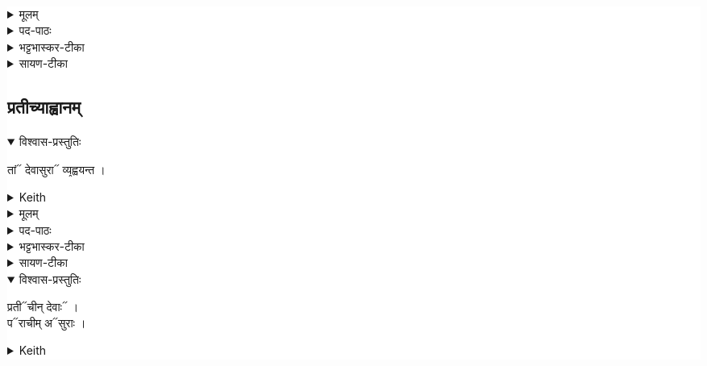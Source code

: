 <details><summary>मूलम्</summary></details>

<details><summary>पद-पाठः</summary></details>

<details><summary>भट्टभास्कर-टीका</summary></details>

<details><summary>सायण-टीका</summary></details>

## प्रतीच्याह्वानम्
<details open><summary>विश्वास-प्रस्तुतिः</summary>

तां᳓ देवासुरा᳓ व्य᳙ह्वयन्त ।  
</details>

<details><summary>Keith</summary></details>

<details><summary>मूलम्</summary></details>

<details><summary>पद-पाठः</summary></details>

<details><summary>भट्टभास्कर-टीका</summary></details>

<details><summary>सायण-टीका</summary></details>

<details open><summary>विश्वास-प्रस्तुतिः</summary>

प्रती᳓चीन् देवाः᳓ ।   
प᳓राचीम् अ᳓सुराः ।
</details>

<details><summary>Keith</summary></details>
